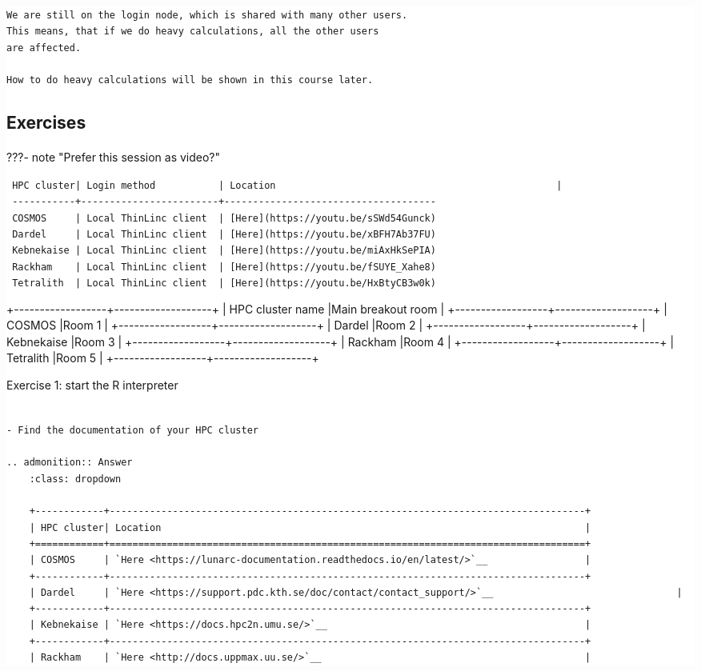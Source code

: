     We are still on the login node, which is shared with many other users.
    This means, that if we do heavy calculations, all the other users
    are affected.

    How to do heavy calculations will be shown in this course later.

## Exercises

???- note "Prefer this session as video?"

     HPC cluster| Login method           | Location                                                 |
     -----------+------------------------+-------------------------------------
     COSMOS     | Local ThinLinc client  | [Here](https://youtu.be/sSWd54Gunck)
     Dardel     | Local ThinLinc client  | [Here](https://youtu.be/xBFH7Ab37FU)
     Kebnekaise | Local ThinLinc client  | [Here](https://youtu.be/miAxHkSePIA)
     Rackham    | Local ThinLinc client  | [Here](https://youtu.be/fSUYE_Xahe8)
     Tetralith  | Local ThinLinc client  | [Here](https://youtu.be/HxBtyCB3w0k)


+------------------+-------------------+
| HPC cluster name |Main breakout room |
+------------------+-------------------+
| COSMOS           |Room 1             |
+------------------+-------------------+
| Dardel           |Room 2             |
+------------------+-------------------+
| Kebnekaise       |Room 3             |
+------------------+-------------------+
| Rackham          |Room 4             |
+------------------+-------------------+
| Tetralith        |Room 5             |
+------------------+-------------------+

Exercise 1: start the R interpreter

~~~~~~~~~~~~~~~~~~~~~~~~~~~~~~~~~~~

- Find the documentation of your HPC cluster

.. admonition:: Answer
    :class: dropdown

    +------------+-----------------------------------------------------------------------------------+
    | HPC cluster| Location                                                                          |
    +============+===================================================================================+
    | COSMOS     | `Here <https://lunarc-documentation.readthedocs.io/en/latest/>`__                 |
    +------------+-----------------------------------------------------------------------------------+
    | Dardel     | `Here <https://support.pdc.kth.se/doc/contact/contact_support/>`__                                |
    +------------+-----------------------------------------------------------------------------------+
    | Kebnekaise | `Here <https://docs.hpc2n.umu.se/>`__                                             |
    +------------+-----------------------------------------------------------------------------------+
    | Rackham    | `Here <http://docs.uppmax.uu.se/>`__                                              |
~~~~~~~~~~~~~~~~~~~~~~~~~~~~~~~~~~~